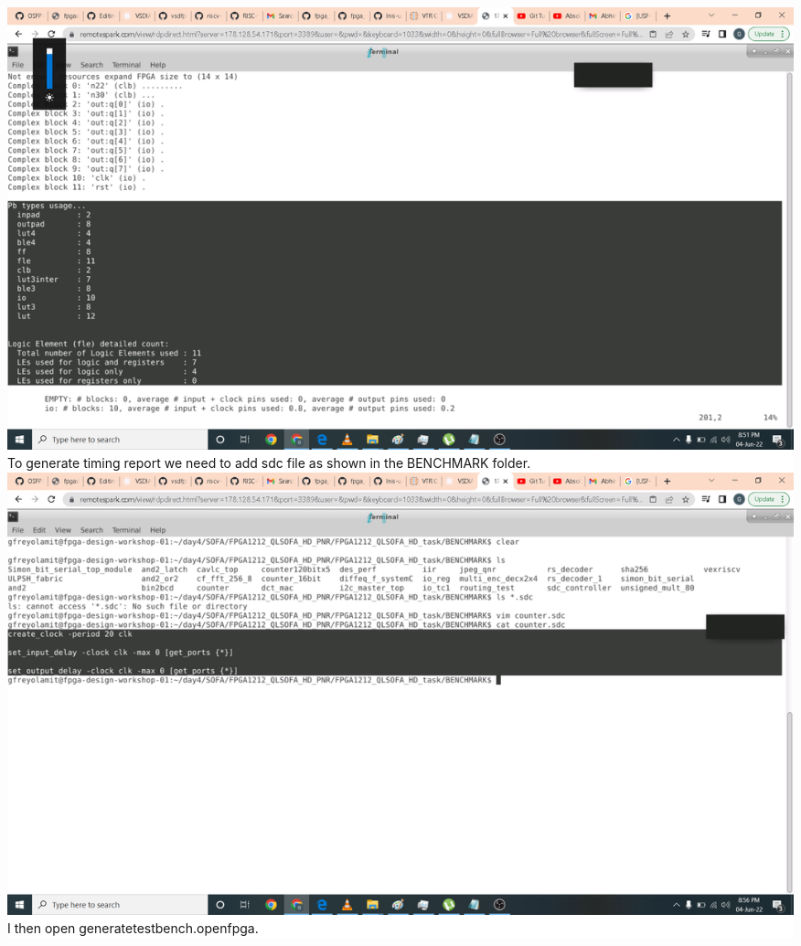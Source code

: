 ![](fpgaday4/fpgaday4vlogvprstdareareport2.png)
To generate timing report we need to add sdc file as shown in the BENCHMARK folder.
![](fpgaday4/fpgaday4countersdc.png)
I then open generatetestbench.openfpga.